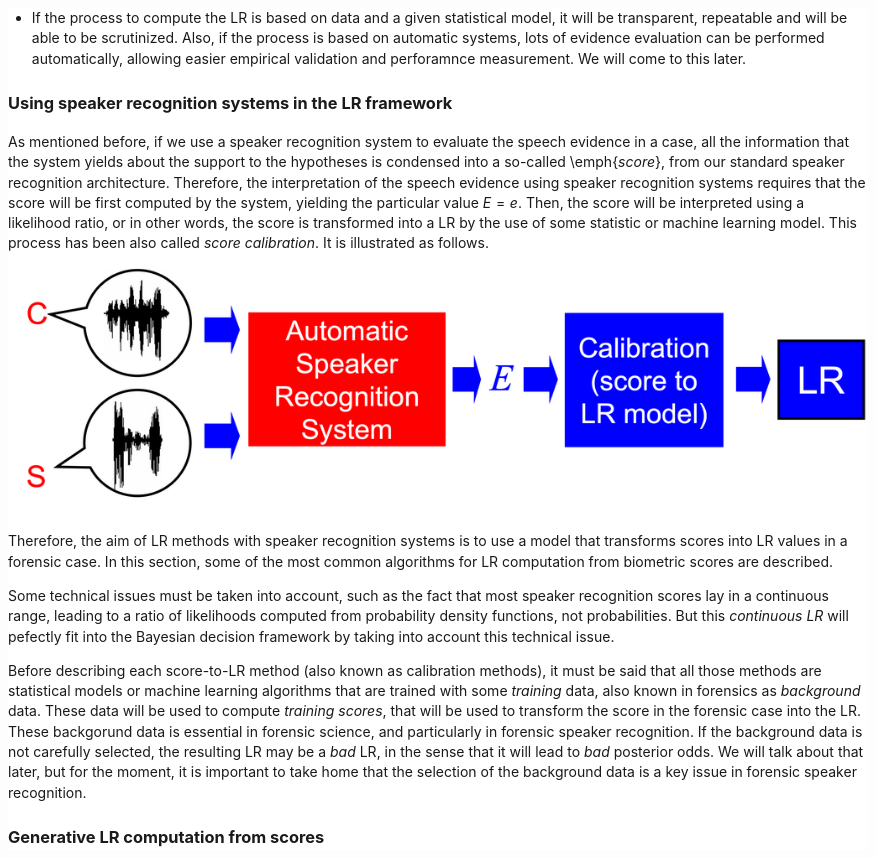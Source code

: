 * If the process to compute the LR is based on data and a given statistical model, it will be transparent, repeatable and will be able to be scrutinized. Also, if the process is based on automatic systems, lots of evidence evaluation can be performed automatically, allowing easier empirical validation and perforamnce measurement. We will come to this later.



### Using speaker recognition systems in the LR framework

As mentioned before, if we use a speaker recognition system to evaluate the speech evidence in a case, all the information that the system yields about the support to the hypotheses is condensed into a so-called \emph{*score*}, from our standard speaker recognition architecture. Therefore, the interpretation of the speech evidence using speaker recognition systems requires that the score will be first computed by the system, yielding the particular value $E=e$. Then, the score will be interpreted using a likelihood ratio, or in other words, the score is transformed into a LR by the use of some statistic or machine learning model. This process has been also called *score calibration*. It is illustrated as follows.

![figure_calibration.png](attachments/figure_calibration.png)

Therefore, the aim of LR methods with speaker recognition systems is to use a model that transforms scores into LR values in a forensic case. In this section, some of the most common algorithms for LR computation from biometric scores are described.

Some technical issues must be taken into account, such as the fact that most speaker recognition scores lay in a continuous range, leading to a ratio of likelihoods computed from probability density functions, not probabilities. But this *continuous LR* will pefectly fit into the Bayesian decision framework by taking into account this technical issue.

Before describing each score-to-LR method (also known as calibration methods), it must be said that all those methods are statistical models or machine learning algorithms that are trained with some *training* data, also known in forensics as *background* data. These data will be used to compute *training scores*, that will be used to transform the score in the forensic case into the LR. These backgorund data is essential in forensic science, and particularly in forensic speaker recognition. If the background data is not carefully selected, the resulting LR may be a *bad* LR, in the sense that it will lead to *bad* posterior odds. We will talk about that later, but for the moment, it is important to take home that the selection of the background data is a key issue in forensic speaker recognition.




### Generative LR computation from scores
